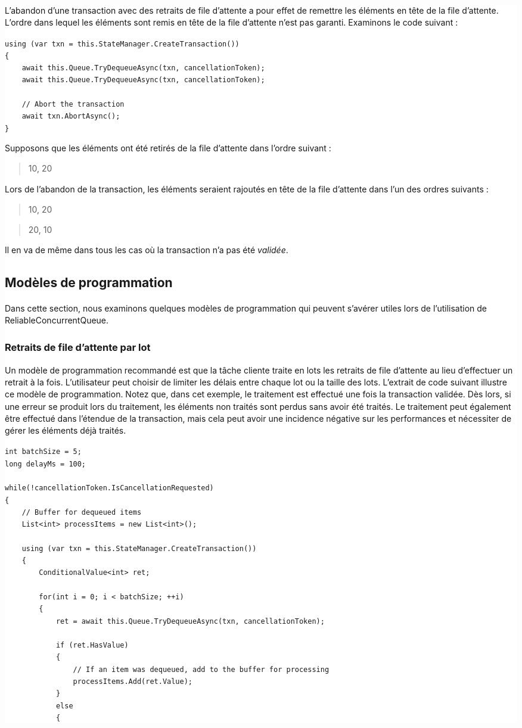 L’abandon d’une transaction avec des retraits de file d’attente a pour effet de remettre les éléments en tête de la file d’attente. L’ordre dans lequel les éléments sont remis en tête de la file d’attente n’est pas garanti. Examinons le code suivant :

```
using (var txn = this.StateManager.CreateTransaction())
{
    await this.Queue.TryDequeueAsync(txn, cancellationToken);
    await this.Queue.TryDequeueAsync(txn, cancellationToken);

    // Abort the transaction
    await txn.AbortAsync();
}
```
Supposons que les éléments ont été retirés de la file d’attente dans l’ordre suivant :
> 10, 20

Lors de l’abandon de la transaction, les éléments seraient rajoutés en tête de la file d’attente dans l’un des ordres suivants :
> 10, 20

> 20, 10

Il en va de même dans tous les cas où la transaction n’a pas été *validée*.

## <a name="programming-patterns"></a>Modèles de programmation
Dans cette section, nous examinons quelques modèles de programmation qui peuvent s’avérer utiles lors de l’utilisation de ReliableConcurrentQueue.

### <a name="batch-dequeues"></a>Retraits de file d’attente par lot
Un modèle de programmation recommandé est que la tâche cliente traite en lots les retraits de file d’attente au lieu d’effectuer un retrait à la fois. L’utilisateur peut choisir de limiter les délais entre chaque lot ou la taille des lots. L’extrait de code suivant illustre ce modèle de programmation.  Notez que, dans cet exemple, le traitement est effectué une fois la transaction validée. Dès lors, si une erreur se produit lors du traitement, les éléments non traités sont perdus sans avoir été traités.  Le traitement peut également être effectué dans l’étendue de la transaction, mais cela peut avoir une incidence négative sur les performances et nécessiter de gérer les éléments déjà traités.

```
int batchSize = 5;
long delayMs = 100;

while(!cancellationToken.IsCancellationRequested)
{
    // Buffer for dequeued items
    List<int> processItems = new List<int>();

    using (var txn = this.StateManager.CreateTransaction())
    {
        ConditionalValue<int> ret;

        for(int i = 0; i < batchSize; ++i)
        {
            ret = await this.Queue.TryDequeueAsync(txn, cancellationToken);

            if (ret.HasValue)
            {
                // If an item was dequeued, add to the buffer for processing
                processItems.Add(ret.Value);
            }
            else
            {
```
